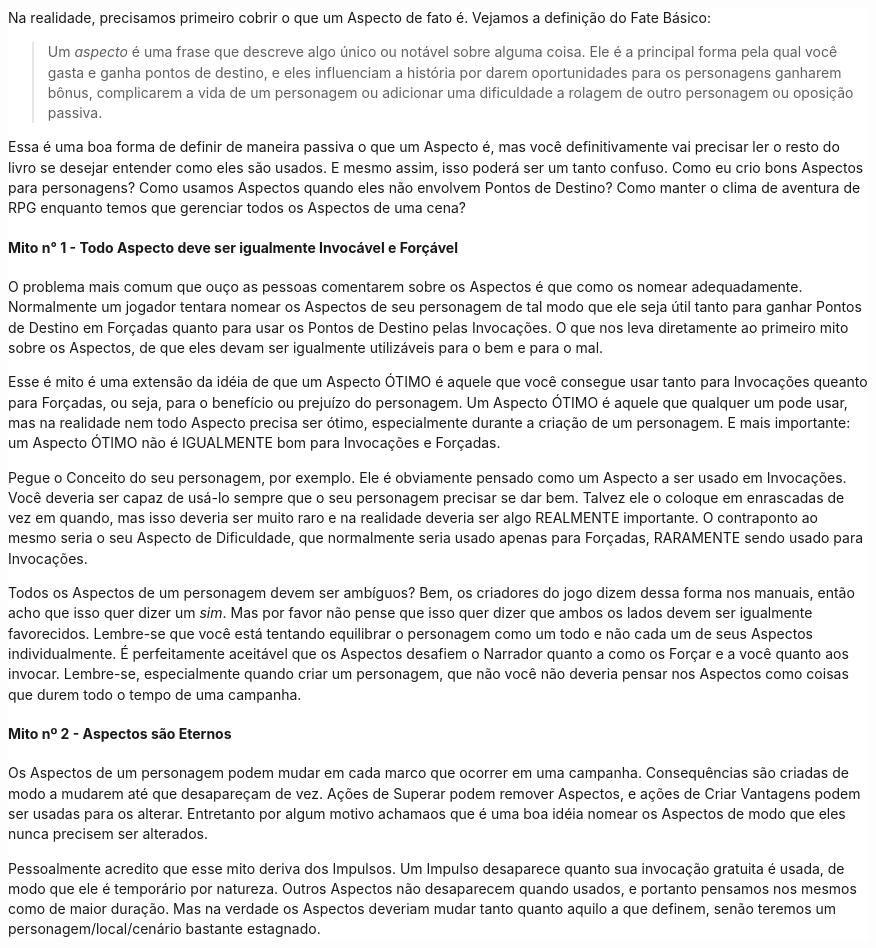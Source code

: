 Na realidade, precisamos primeiro cobrir o que um Aspecto de fato é. Vejamos a definição do Fate Básico:

> Um _aspecto_ é uma frase que descreve algo único ou notável sobre alguma coisa. Ele é a principal forma pela qual você gasta e ganha pontos de destino, e eles influenciam a história por darem oportunidades para os personagens ganharem bônus, complicarem a vida de um personagem ou adicionar uma dificuldade a rolagem de outro personagem ou oposição passiva.

Essa é uma boa forma de definir de maneira passiva o que um Aspecto é, mas você definitivamente vai precisar ler o resto do livro se desejar entender como eles são usados. E mesmo assim, isso poderá ser um tanto confuso. Como eu crio bons Aspectos para personagens? Como usamos Aspectos quando eles não envolvem Pontos de Destino? Como manter o clima de aventura de RPG enquanto temos que gerenciar todos os Aspectos de uma cena?

#### Mito n° 1 - Todo Aspecto deve ser igualmente Invocável e Forçável

O problema mais comum que ouço as pessoas comentarem sobre os Aspectos é que como os nomear adequadamente. Normalmente um jogador tentara nomear os Aspectos de seu personagem de tal modo que ele seja útil tanto para ganhar Pontos de Destino em Forçadas quanto para usar os Pontos de Destino pelas Invocações. O que nos leva diretamente ao primeiro mito sobre os Aspectos, de que eles devam ser igualmente utilizáveis para o bem e para o mal.

Esse é mito é uma extensão da idéia de que um Aspecto ÓTIMO é aquele que você consegue usar tanto para Invocações queanto para Forçadas, ou seja, para o benefício ou prejuízo do personagem. Um Aspecto ÓTIMO é aquele que qualquer um pode usar, mas na realidade nem todo Aspecto precisa ser ótimo, especialmente durante a criação de um personagem. E mais importante: um Aspecto ÓTIMO não é IGUALMENTE bom para Invocações e Forçadas.

Pegue o Conceito do seu personagem, por exemplo. Ele é obviamente pensado como um Aspecto a ser usado em Invocações. Você deveria ser capaz de usá-lo sempre que o seu personagem precisar se dar bem. Talvez ele o coloque em enrascadas de vez em quando, mas isso deveria ser muito raro e na realidade deveria ser algo REALMENTE importante. O contraponto ao mesmo seria o seu Aspecto de Dificuldade, que normalmente seria usado apenas para Forçadas, RARAMENTE sendo usado para Invocações.

Todos os Aspectos de um personagem devem ser ambíguos? Bem, os criadores do jogo dizem dessa forma nos manuais, então acho que isso quer dizer um _sim_. Mas por favor não pense que isso quer dizer que ambos os lados devem ser igualmente favorecidos. Lembre-se que você está tentando equilibrar o personagem como um todo e não cada um de seus Aspectos individualmente. É perfeitamente aceitável que os Aspectos desafiem o Narrador quanto a como os Forçar e a você quanto aos invocar. Lembre-se, especialmente quando criar um personagem, que não você não deveria pensar nos Aspectos como coisas que durem todo o tempo de uma campanha.

#### Mito nº 2 - Aspectos são Eternos

Os Aspectos de um personagem podem mudar em cada marco que ocorrer em uma campanha. Consequências são criadas de modo a mudarem até que desapareçam de vez. Ações de Superar podem remover Aspectos, e ações de Criar Vantagens podem ser usadas para os alterar. Entretanto por algum motivo achamaos que é uma boa idéia nomear os Aspectos de modo que eles nunca precisem ser alterados.

Pessoalmente acredito que esse mito deriva dos Impulsos. Um Impulso desaparece quanto sua invocação gratuita é usada, de modo que ele é temporário por natureza. Outros Aspectos não desaparecem quando usados, e portanto pensamos nos mesmos como de maior duração. Mas na verdade os Aspectos deveriam mudar tanto quanto aquilo a que definem, senão teremos um personagem/local/cenário bastante estagnado.

